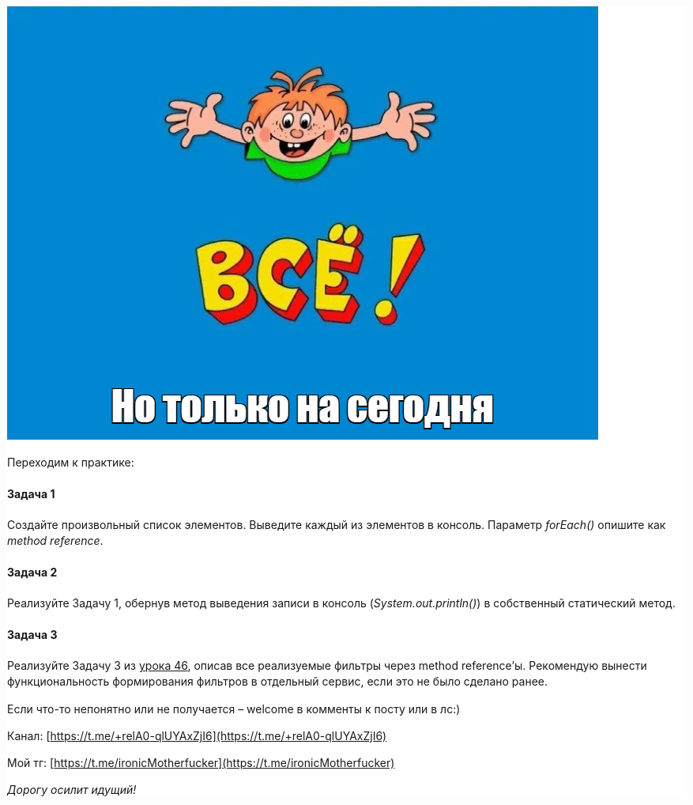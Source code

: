 ![](../../commonmedia/footer.png)

  

Переходим к практике:

#### Задача 1

Создайте произвольный список элементов. Выведите каждый из элементов в консоль. Параметр _forEach()_ опишите как _method reference_.

#### Задача 2

Реализуйте Задачу 1, обернув метод выведения записи в консоль (_System.out.println()_) в собственный статический метод.

#### Задача 3

Реализуйте Задачу 3 из [урока 46](/Funkcionalnye-interfejsy-i-lyambda-vyrazheniya-02-10), описав все реализуемые фильтры через method reference’ы. Рекомендую вынести функциональность формирования фильтров в отдельный сервис, если это не было сделано ранее.

  

Если что-то непонятно или не получается – welcome в комменты к посту или в лс:)

Канал: [https://t.me/+relA0-qlUYAxZjI6](https://t.me/+relA0-qlUYAxZjI6)

Мой тг: [https://t.me/ironicMotherfucker](https://t.me/ironicMotherfucker)

_Дорогу осилит идущий!_